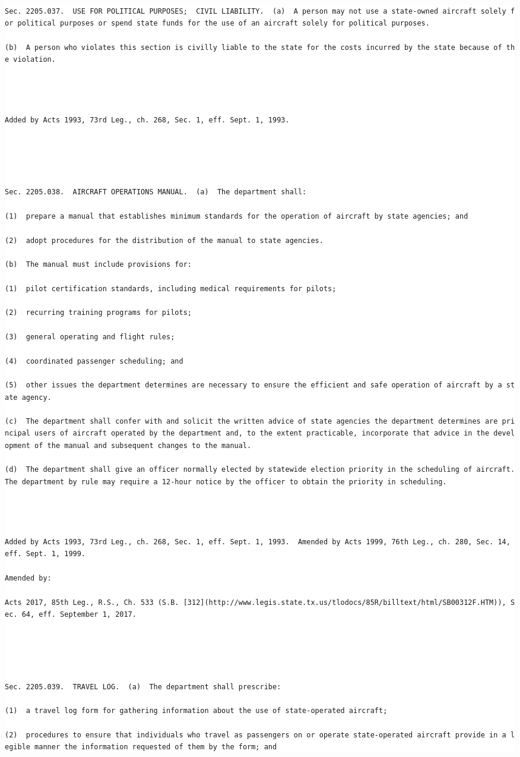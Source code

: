     
    
    
    
    Sec. 2205.037.  USE FOR POLITICAL PURPOSES;  CIVIL LIABILITY.  (a)  A person may not use a state-owned aircraft solely for political purposes or spend state funds for the use of an aircraft solely for political purposes.
    
    (b)  A person who violates this section is civilly liable to the state for the costs incurred by the state because of the violation.
    
    
    
    
    Added by Acts 1993, 73rd Leg., ch. 268, Sec. 1, eff. Sept. 1, 1993.
    
    
    
    
    
    Sec. 2205.038.  AIRCRAFT OPERATIONS MANUAL.  (a)  The department shall:
    
    (1)  prepare a manual that establishes minimum standards for the operation of aircraft by state agencies; and
    
    (2)  adopt procedures for the distribution of the manual to state agencies.
    
    (b)  The manual must include provisions for:
    
    (1)  pilot certification standards, including medical requirements for pilots;
    
    (2)  recurring training programs for pilots;
    
    (3)  general operating and flight rules;
    
    (4)  coordinated passenger scheduling; and
    
    (5)  other issues the department determines are necessary to ensure the efficient and safe operation of aircraft by a state agency.
    
    (c)  The department shall confer with and solicit the written advice of state agencies the department determines are principal users of aircraft operated by the department and, to the extent practicable, incorporate that advice in the development of the manual and subsequent changes to the manual.
    
    (d)  The department shall give an officer normally elected by statewide election priority in the scheduling of aircraft.  The department by rule may require a 12-hour notice by the officer to obtain the priority in scheduling.
    
    
    
    
    Added by Acts 1993, 73rd Leg., ch. 268, Sec. 1, eff. Sept. 1, 1993.  Amended by Acts 1999, 76th Leg., ch. 280, Sec. 14, eff. Sept. 1, 1999.
    
    Amended by: 
    
    Acts 2017, 85th Leg., R.S., Ch. 533 (S.B. [312](http://www.legis.state.tx.us/tlodocs/85R/billtext/html/SB00312F.HTM)), Sec. 64, eff. September 1, 2017.
    
    
    
    
    
    Sec. 2205.039.  TRAVEL LOG.  (a)  The department shall prescribe:
    
    (1)  a travel log form for gathering information about the use of state-operated aircraft;
    
    (2)  procedures to ensure that individuals who travel as passengers on or operate state-operated aircraft provide in a legible manner the information requested of them by the form; and
    